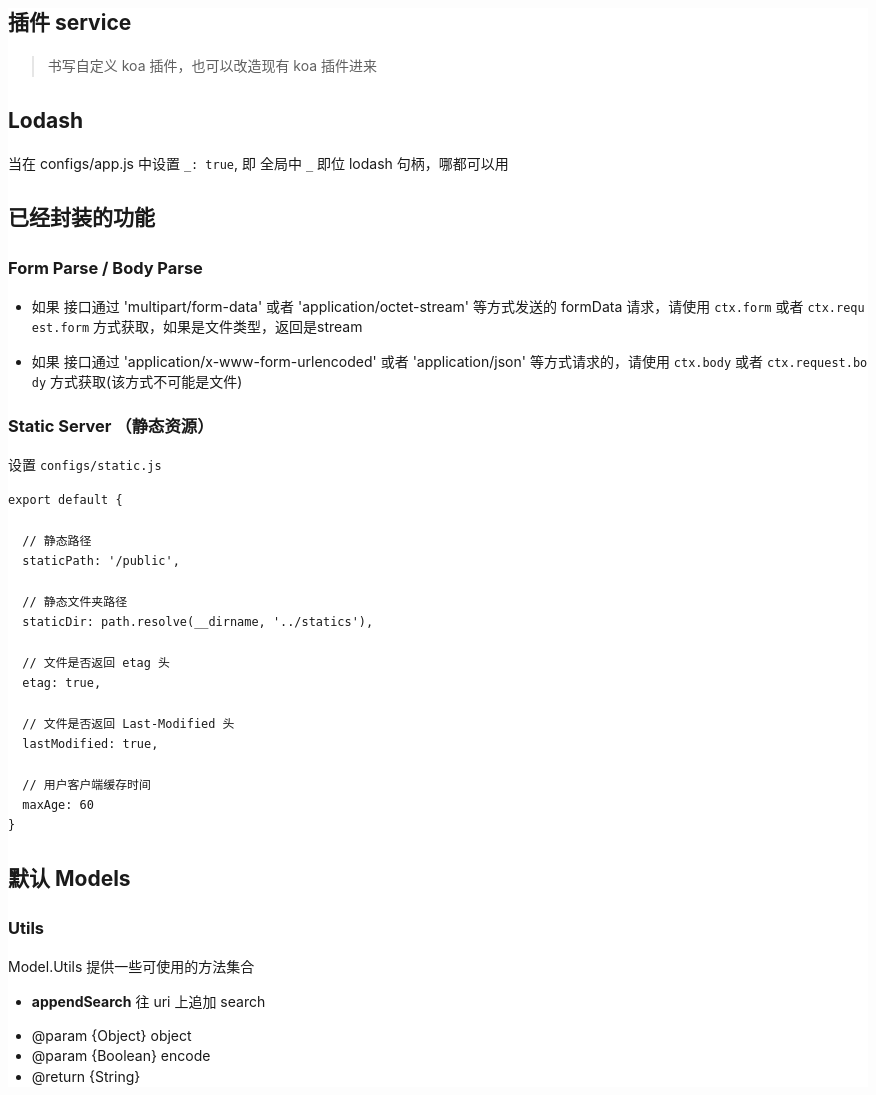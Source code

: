 ## 插件 service

> 书写自定义 koa 插件，也可以改造现有 koa 插件进来

## Lodash

当在 configs/app.js 中设置 `_: true`, 即 全局中 `_` 即位 lodash 句柄，哪都可以用

## 已经封装的功能

### Form Parse / Body Parse

+ 如果 接口通过 'multipart/form-data' 或者 'application/octet-stream' 等方式发送的 formData 请求，请使用 `ctx.form` 或者 `ctx.request.form` 方式获取，如果是文件类型，返回是stream

+ 如果 接口通过 'application/x-www-form-urlencoded' 或者 'application/json' 等方式请求的，请使用 `ctx.body` 或者 `ctx.request.body` 方式获取(该方式不可能是文件)


### Static Server （静态资源）

设置 `configs/static.js`

```
export default {

  // 静态路径
  staticPath: '/public',

  // 静态文件夹路径
  staticDir: path.resolve(__dirname, '../statics'),

  // 文件是否返回 etag 头
  etag: true,

  // 文件是否返回 Last-Modified 头
  lastModified: true,

  // 用户客户端缓存时间
  maxAge: 60
}
```

## 默认 Models

### Utils

Model.Utils 提供一些可使用的方法集合

+ __appendSearch__ 往 uri 上追加 search
 * @param  {Object}  object
 * @param  {Boolean} encode
 * @return {String}
